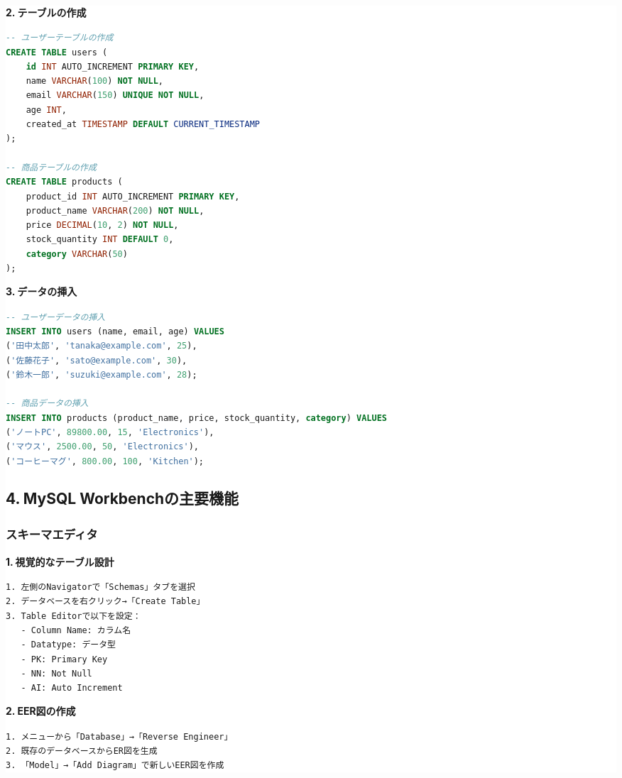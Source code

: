 **2. テーブルの作成**
```sql
-- ユーザーテーブルの作成
CREATE TABLE users (
    id INT AUTO_INCREMENT PRIMARY KEY,
    name VARCHAR(100) NOT NULL,
    email VARCHAR(150) UNIQUE NOT NULL,
    age INT,
    created_at TIMESTAMP DEFAULT CURRENT_TIMESTAMP
);

-- 商品テーブルの作成
CREATE TABLE products (
    product_id INT AUTO_INCREMENT PRIMARY KEY,
    product_name VARCHAR(200) NOT NULL,
    price DECIMAL(10, 2) NOT NULL,
    stock_quantity INT DEFAULT 0,
    category VARCHAR(50)
);
```

**3. データの挿入**
```sql
-- ユーザーデータの挿入
INSERT INTO users (name, email, age) VALUES
('田中太郎', 'tanaka@example.com', 25),
('佐藤花子', 'sato@example.com', 30),
('鈴木一郎', 'suzuki@example.com', 28);

-- 商品データの挿入
INSERT INTO products (product_name, price, stock_quantity, category) VALUES
('ノートPC', 89800.00, 15, 'Electronics'),
('マウス', 2500.00, 50, 'Electronics'),
('コーヒーマグ', 800.00, 100, 'Kitchen');
```

## 4. MySQL Workbenchの主要機能

### スキーマエディタ

**1. 視覚的なテーブル設計**
```
1. 左側のNavigatorで「Schemas」タブを選択
2. データベースを右クリック→「Create Table」
3. Table Editorで以下を設定：
   - Column Name: カラム名
   - Datatype: データ型
   - PK: Primary Key
   - NN: Not Null
   - AI: Auto Increment
```

**2. EER図の作成**
```
1. メニューから「Database」→「Reverse Engineer」
2. 既存のデータベースからER図を生成
3. 「Model」→「Add Diagram」で新しいEER図を作成
```
